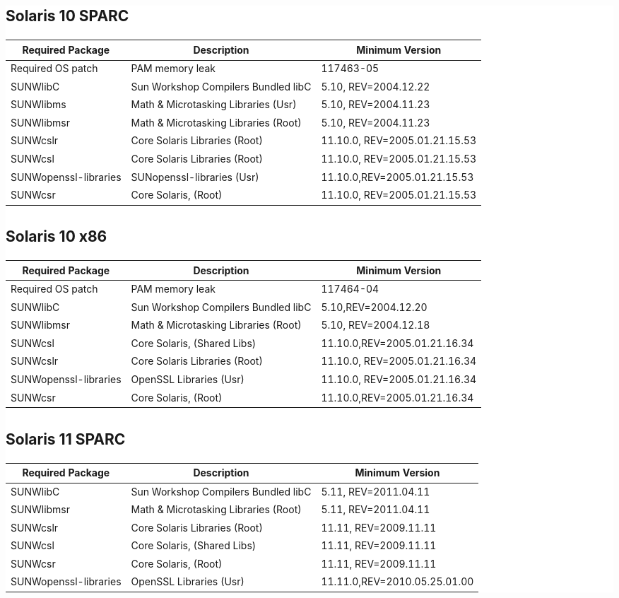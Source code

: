 ## Solaris 10 SPARC  
  
|Required Package|Description|Minimum Version|  
|--------------------|---------------|-------------------|  
|Required OS patch|PAM memory leak|117463\-05|  
|SUNWlibC|Sun Workshop Compilers Bundled libC|5.10, REV\=2004.12.22|  
|SUNWlibms|Math & Microtasking Libraries \(Usr\)|5.10, REV\=2004.11.23|  
|SUNWlibmsr|Math & Microtasking Libraries \(Root\)|5.10, REV\=2004.11.23|  
|SUNWcslr|Core Solaris Libraries \(Root\)|11.10.0, REV\=2005.01.21.15.53|  
|SUNWcsl|Core Solaris Libraries \(Root\)|11.10.0, REV\=2005.01.21.15.53|  
|SUNWopenssl\-libraries|SUNopenssl\-libraries \(Usr\)|11.10.0,REV\=2005.01.21.15.53|  
|SUNWcsr|Core Solaris, \(Root\)|11.10.0, REV\=2005.01.21.15.53|  
  
## Solaris 10 x86  
  
|Required Package|Description|Minimum Version|  
|--------------------|---------------|-------------------|  
|Required OS patch|PAM memory leak|117464\-04|  
|SUNWlibC|Sun Workshop Compilers Bundled libC|5.10,REV\=2004.12.20|  
|SUNWlibmsr|Math & Microtasking Libraries \(Root\)|5.10, REV\=2004.12.18|  
|SUNWcsl|Core Solaris, \(Shared Libs\)|11.10.0,REV\=2005.01.21.16.34|  
|SUNWcslr|Core Solaris Libraries \(Root\)|11.10.0, REV\=2005.01.21.16.34|  
|SUNWopenssl\-libraries|OpenSSL Libraries \(Usr\)|11.10.0, REV\=2005.01.21.16.34|  
|SUNWcsr|Core Solaris, \(Root\)|11.10.0,REV\=2005.01.21.16.34|  
  
## Solaris 11 SPARC  
  
|Required Package|Description|Minimum Version|  
|--------------------|---------------|-------------------|  
|SUNWlibC|Sun Workshop Compilers Bundled libC|5.11, REV\=2011.04.11|  
|SUNWlibmsr|Math & Microtasking Libraries \(Root\)|5.11, REV\=2011.04.11|  
|SUNWcslr|Core Solaris Libraries \(Root\)|11.11, REV\=2009.11.11|  
|SUNWcsl|Core Solaris, \(Shared Libs\)|11.11, REV\=2009.11.11|  
|SUNWcsr|Core Solaris, \(Root\)|11.11, REV\=2009.11.11|  
|SUNWopenssl\-libraries|OpenSSL Libraries \(Usr\)|11.11.0,REV\=2010.05.25.01.00|  
  